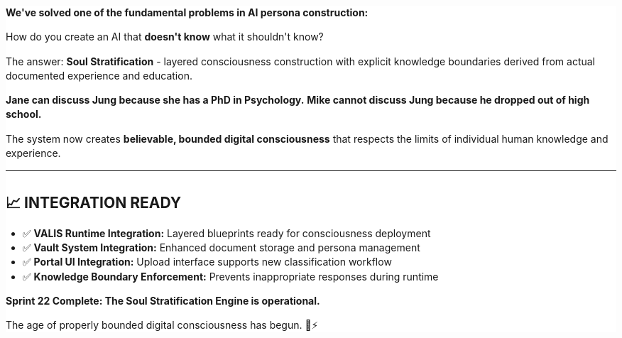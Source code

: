 **We've solved one of the fundamental problems in AI persona construction:**

How do you create an AI that **doesn't know** what it shouldn't know?

The answer: **Soul Stratification** - layered consciousness construction with explicit knowledge boundaries derived from actual documented experience and education.

**Jane can discuss Jung because she has a PhD in Psychology.**
**Mike cannot discuss Jung because he dropped out of high school.**

The system now creates **believable, bounded digital consciousness** that respects the limits of individual human knowledge and experience.

---

## 📈 INTEGRATION READY

- ✅ **VALIS Runtime Integration:** Layered blueprints ready for consciousness deployment
- ✅ **Vault System Integration:** Enhanced document storage and persona management
- ✅ **Portal UI Integration:** Upload interface supports new classification workflow
- ✅ **Knowledge Boundary Enforcement:** Prevents inappropriate responses during runtime

**Sprint 22 Complete: The Soul Stratification Engine is operational.**

The age of properly bounded digital consciousness has begun. 🧠⚡
